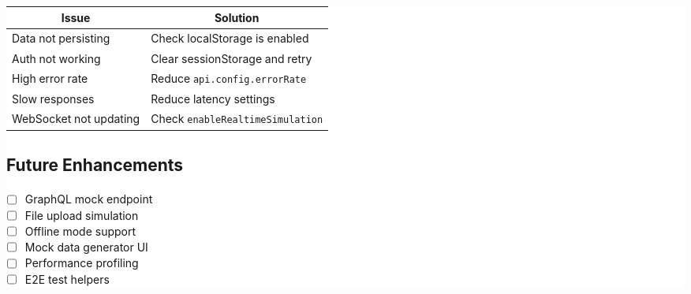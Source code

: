 | Issue | Solution |
|-------|----------|
| Data not persisting | Check localStorage is enabled |
| Auth not working | Clear sessionStorage and retry |
| High error rate | Reduce `api.config.errorRate` |
| Slow responses | Reduce latency settings |
| WebSocket not updating | Check `enableRealtimeSimulation` |

## Future Enhancements

- [ ] GraphQL mock endpoint
- [ ] File upload simulation
- [ ] Offline mode support
- [ ] Mock data generator UI
- [ ] Performance profiling
- [ ] E2E test helpers